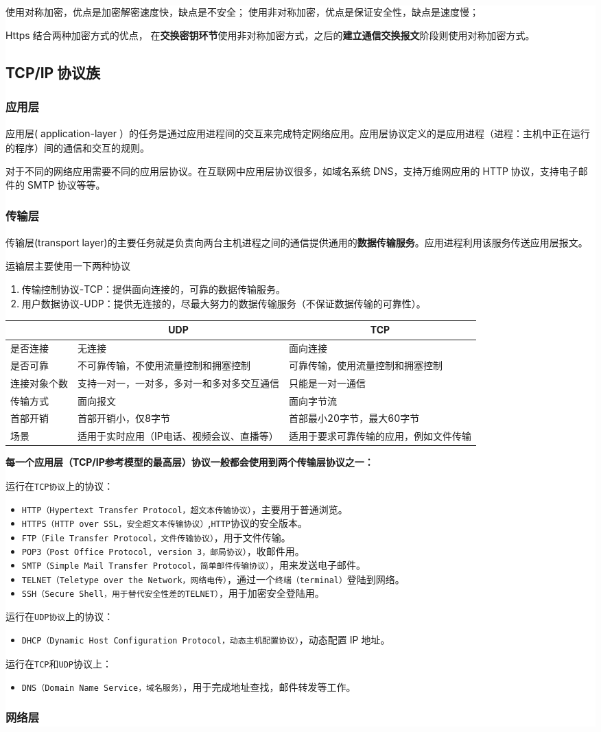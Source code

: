 使用对称加密，优点是加密解密速度快，缺点是不安全；
使用非对称加密，优点是保证安全性，缺点是速度慢；

Https 结合两种加密方式的优点，
在**交换密钥环节**使用非对称加密方式，之后的**建立通信交换报文**阶段则使用对称加密方式。

## TCP/IP 协议族

### 应用层

应用层( application-layer ）的任务是通过应用进程间的交互来完成特定网络应用。应用层协议定义的是应用进程（进程：主机中正在运行的程序）间的通信和交互的规则。

对于不同的网络应用需要不同的应用层协议。在互联网中应用层协议很多，如域名系统 DNS，支持万维网应用的 HTTP 协议，支持电子邮件的 SMTP 协议等等。

### 传输层

传输层(transport layer)的主要任务就是负责向两台主机进程之间的通信提供通用的**数据传输服务**。应用进程利用该服务传送应用层报文。

运输层主要使用一下两种协议

1. 传输控制协议-TCP：提供面向连接的，可靠的数据传输服务。
2. 用户数据协议-UDP：提供无连接的，尽最大努力的数据传输服务（不保证数据传输的可靠性）。

|              | UDP                                        | TCP                                    |
| ------------ | ------------------------------------------ | -------------------------------------- |
| 是否连接     | 无连接                                     | 面向连接                               |
| 是否可靠     | 不可靠传输，不使用流量控制和拥塞控制       | 可靠传输，使用流量控制和拥塞控制       |
| 连接对象个数 | 支持一对一，一对多，多对一和多对多交互通信 | 只能是一对一通信                       |
| 传输方式     | 面向报文                                   | 面向字节流                             |
| 首部开销     | 首部开销小，仅8字节                        | 首部最小20字节，最大60字节             |
| 场景         | 适用于实时应用（IP电话、视频会议、直播等） | 适用于要求可靠传输的应用，例如文件传输 |

**每一个应用层（TCP/IP参考模型的最高层）协议一般都会使用到两个传输层协议之一：**

运行在`TCP协议`上的协议：

- `HTTP（Hypertext Transfer Protocol，超文本传输协议）`，主要用于普通浏览。
- `HTTPS（HTTP over SSL，安全超文本传输协议）`,`HTTP`协议的安全版本。
- `FTP（File Transfer Protocol，文件传输协议）`，用于文件传输。
- `POP3（Post Office Protocol, version 3，邮局协议）`，收邮件用。
- `SMTP（Simple Mail Transfer Protocol，简单邮件传输协议）`，用来发送电子邮件。
- `TELNET（Teletype over the Network，网络电传）`，通过一个`终端（terminal）`登陆到网络。
- `SSH（Secure Shell，用于替代安全性差的TELNET）`，用于加密安全登陆用。

运行在`UDP协议`上的协议：

- `DHCP（Dynamic Host Configuration Protocol，动态主机配置协议）`，动态配置 IP 地址。

运行在`TCP`和`UDP`协议上：

- `DNS（Domain Name Service，域名服务）`，用于完成地址查找，邮件转发等工作。

### 网络层

